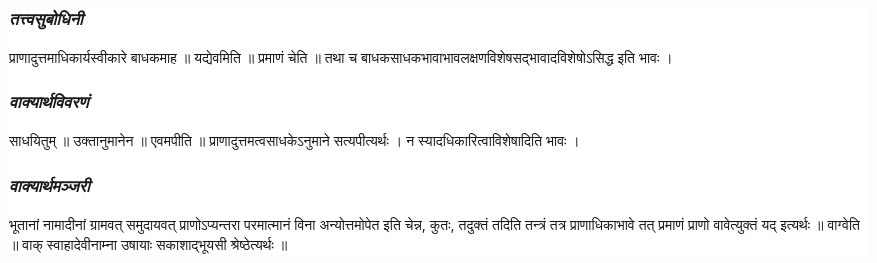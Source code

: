 ### ***तत्त्वसुबोधिनी***

प्राणादुत्तमाधिकार्यस्वीकारे बाधकमाह ॥ यद्येवमिति ॥ प्रमाणं चेति ॥ तथा च बाधकसाधकभावाभावलक्षणविशेषसद्भावादविशेषोऽसिद्ध इति भावः ।

### ***वाक्यार्थविवरणं***

साधयितुम् ॥ उक्तानुमानेन ॥ एवमपीति ॥ प्राणादुत्तमत्वसाधकेऽनुमाने सत्यपीत्यर्थः । न स्यादधिकारित्वाविशेषादिति भावः ।

### ***वाक्यार्थमञ्जरी***

भूतानां नामादीनां ग्रामवत् समुदायवत् प्राणोऽप्यन्तरा परमात्मानं विना अन्योत्तमोपेत इति चेन्न, कुतः, तदुक्तं तदिति तन्त्रं तत्र प्राणाधिकाभावे तत् प्रमाणं प्राणो वावेत्युक्तं यद् इत्यर्थः ॥ वाग्वेति ॥ वाक् स्वाहादेवीनाम्ना उषायाः सकाशाद्भूयसी श्रेष्ठेत्यर्थः ॥

